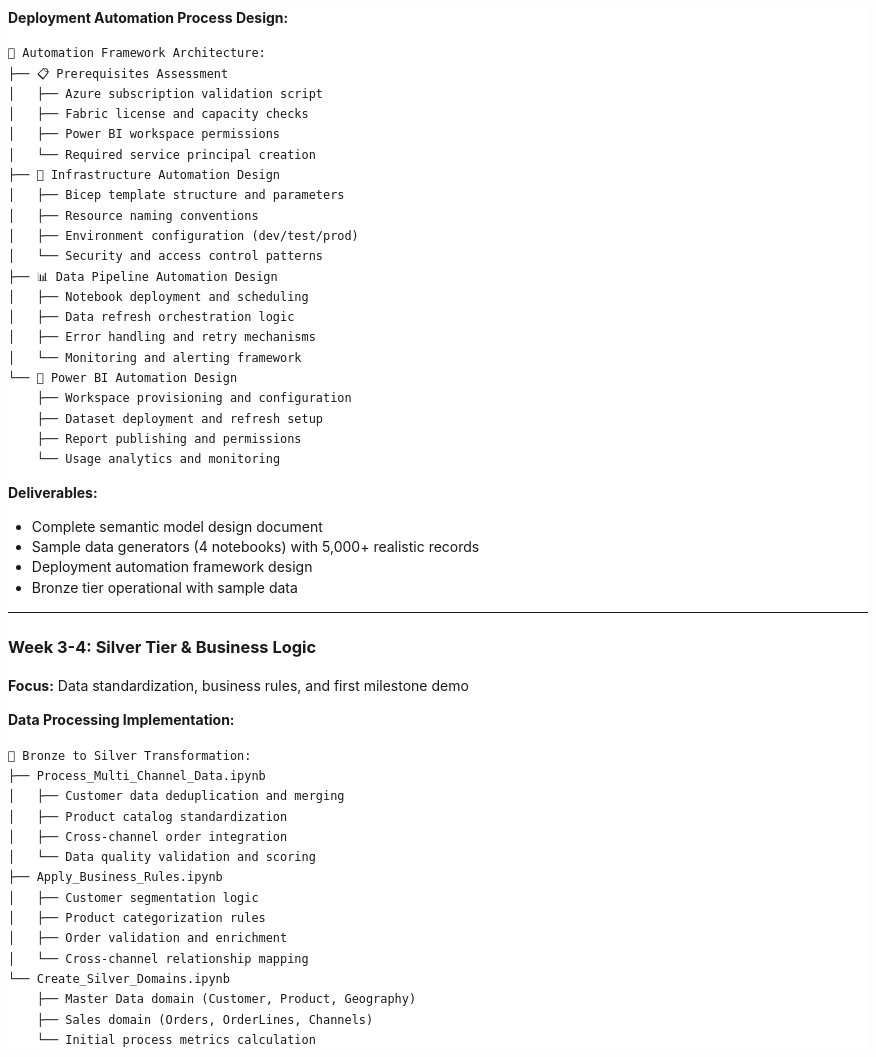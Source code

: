 **Deployment Automation Process Design:**
```
🚀 Automation Framework Architecture:
├── 📋 Prerequisites Assessment
│   ├── Azure subscription validation script
│   ├── Fabric license and capacity checks
│   ├── Power BI workspace permissions
│   └── Required service principal creation
├── 🔧 Infrastructure Automation Design
│   ├── Bicep template structure and parameters
│   ├── Resource naming conventions
│   ├── Environment configuration (dev/test/prod)
│   └── Security and access control patterns
├── 📊 Data Pipeline Automation Design
│   ├── Notebook deployment and scheduling
│   ├── Data refresh orchestration logic
│   ├── Error handling and retry mechanisms
│   └── Monitoring and alerting framework
└── 📱 Power BI Automation Design
    ├── Workspace provisioning and configuration
    ├── Dataset deployment and refresh setup
    ├── Report publishing and permissions
    └── Usage analytics and monitoring
```

**Deliverables:**
- Complete semantic model design document
- Sample data generators (4 notebooks) with 5,000+ realistic records
- Deployment automation framework design
- Bronze tier operational with sample data

---

### **Week 3-4: Silver Tier & Business Logic**
**Focus:** Data standardization, business rules, and first milestone demo

**Data Processing Implementation:**
```
📓 Bronze to Silver Transformation:
├── Process_Multi_Channel_Data.ipynb
│   ├── Customer data deduplication and merging
│   ├── Product catalog standardization
│   ├── Cross-channel order integration
│   └── Data quality validation and scoring
├── Apply_Business_Rules.ipynb
│   ├── Customer segmentation logic
│   ├── Product categorization rules
│   ├── Order validation and enrichment
│   └── Cross-channel relationship mapping
└── Create_Silver_Domains.ipynb
    ├── Master Data domain (Customer, Product, Geography)
    ├── Sales domain (Orders, OrderLines, Channels)
    └── Initial process metrics calculation
```
